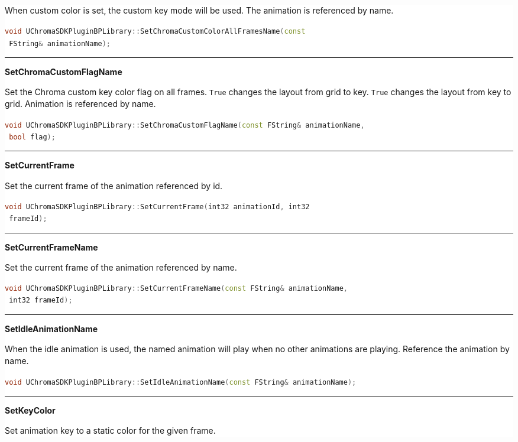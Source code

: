 When custom color is set, the custom key mode will be used. The animation
is referenced by name.

```c++
void UChromaSDKPluginBPLibrary::SetChromaCustomColorAllFramesName(const 
 FString& animationName);
```

---
<a name="SetChromaCustomFlagName"></a>
**SetChromaCustomFlagName**

Set the Chroma custom key color flag on all frames. `True` changes the layout
from grid to key. `True` changes the layout from key to grid. Animation
is referenced by name.

```c++
void UChromaSDKPluginBPLibrary::SetChromaCustomFlagName(const FString& animationName, 
 bool flag);
```

---
<a name="SetCurrentFrame"></a>
**SetCurrentFrame**

Set the current frame of the animation referenced by id.

```c++
void UChromaSDKPluginBPLibrary::SetCurrentFrame(int32 animationId, int32 
 frameId);
```

---
<a name="SetCurrentFrameName"></a>
**SetCurrentFrameName**

Set the current frame of the animation referenced by name.

```c++
void UChromaSDKPluginBPLibrary::SetCurrentFrameName(const FString& animationName, 
 int32 frameId);
```

---
<a name="SetIdleAnimationName"></a>
**SetIdleAnimationName**

When the idle animation is used, the named animation will play when no other
animations are playing. Reference the animation by name.

```c++
void UChromaSDKPluginBPLibrary::SetIdleAnimationName(const FString& animationName);
```

---
<a name="SetKeyColor"></a>
**SetKeyColor**

Set animation key to a static color for the given frame.
